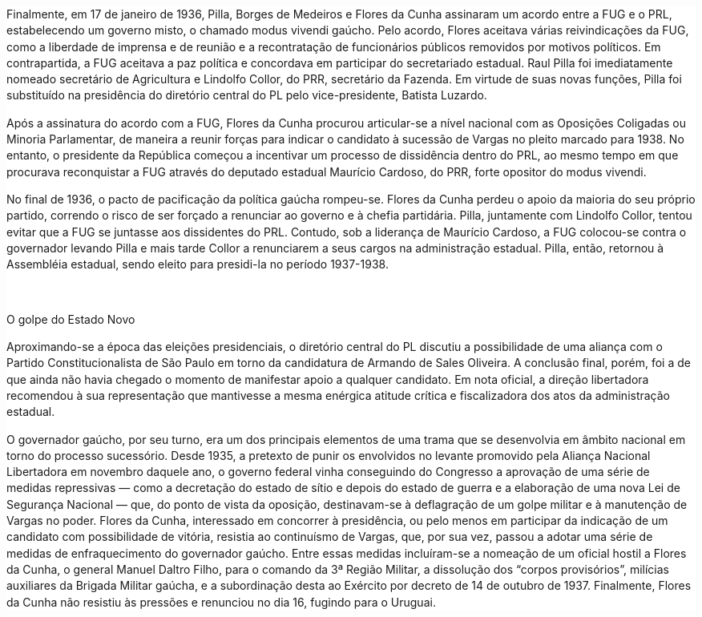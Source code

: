 Finalmente, em 17 de janeiro de 1936, Pilla, Borges de Medeiros e Flores
da Cunha assinaram um acordo entre a FUG e o PRL, estabelecendo um
governo misto, o chamado modus vivendi gaúcho. Pelo acordo, Flores
aceitava várias reivindicações da FUG, como a liberdade de imprensa e de
reunião e a recontratação de funcionários públicos removidos por motivos
políticos. Em contrapartida, a FUG aceitava a paz política e concordava
em participar do secretariado estadual. Raul Pilla foi imediatamente
nomeado secretário de Agricultura e Lindolfo Collor, do PRR, secretário
da Fazenda. Em virtude de suas novas funções, Pilla foi substituído na
presidência do diretório central do PL pelo vice-presidente, Batista
Luzardo.

Após a assinatura do acordo com a FUG, Flores da Cunha procurou
articular-se a nível nacional com as Oposições Coligadas ou Minoria
Parlamentar, de maneira a reunir forças para indicar o candidato à
sucessão de Vargas no pleito marcado para 1938. No entanto, o presidente
da República começou a incentivar um processo de dissidência dentro do
PRL, ao mesmo tempo em que procurava reconquistar a FUG através do
deputado estadual Maurício Cardoso, do PRR, forte opositor do modus
vivendi.

No final de 1936, o pacto de pacificação da política gaúcha rompeu-se.
Flores da Cunha perdeu o apoio da maioria do seu próprio partido,
correndo o risco de ser forçado a renunciar ao governo e à chefia
partidária. Pilla, juntamente com Lindolfo Collor, tentou evitar que a
FUG se juntasse aos dissidentes do PRL. Contudo, sob a liderança de
Maurício Cardoso, a FUG colocou-se contra o governador levando Pilla e
mais tarde Collor a renunciarem a seus cargos na administração estadual.
Pilla, então, retornou à Assembléia estadual, sendo eleito para
presidi-la no período 1937-1938.

 

O golpe do Estado Novo

Aproximando-se a época das eleições presidenciais, o diretório central
do PL discutiu a possibilidade de uma aliança com o Partido
Constitucionalista de São Paulo em torno da candidatura de Armando de
Sales Oliveira. A conclusão final, porém, foi a de que ainda não havia
chegado o momento de manifestar apoio a qualquer candidato. Em nota
oficial, a direção libertadora recomendou à sua representação que
mantivesse a mesma enérgica atitude crítica e fiscalizadora dos atos da
administração estadual.

O governador gaúcho, por seu turno, era um dos principais elementos de
uma trama que se desenvolvia em âmbito nacional em torno do processo
sucessório. Desde 1935, a pretexto de punir os envolvidos no levante
promovido pela Aliança Nacional Libertadora em novembro daquele ano, o
governo federal vinha conseguindo do Congresso a aprovação de uma série
de medidas repressivas — como a decretação do estado de sítio e depois
do estado de guerra e a elaboração de uma nova Lei de Segurança Nacional
— que, do ponto de vista da oposição, destinavam-se à deflagração de um
golpe militar e à manutenção de Vargas no poder. Flores da Cunha,
interessado em concorrer à presidência, ou pelo menos em participar da
indicação de um candidato com possibilidade de vitória, resistia ao
continuísmo de Vargas, que, por sua vez, passou a adotar uma série de
medidas de enfraquecimento do governador gaúcho. Entre essas medidas
incluíram-se a nomeação de um oficial hostil a Flores da Cunha, o
general Manuel Daltro Filho, para o comando da 3ª Região Militar, a
dissolução dos “corpos provisórios”, milícias auxiliares da Brigada
Militar gaúcha, e a subordinação desta ao Exército por decreto de 14 de
outubro de 1937. Finalmente, Flores da Cunha não resistiu às pressões e
renunciou no dia 16, fugindo para o Uruguai.
